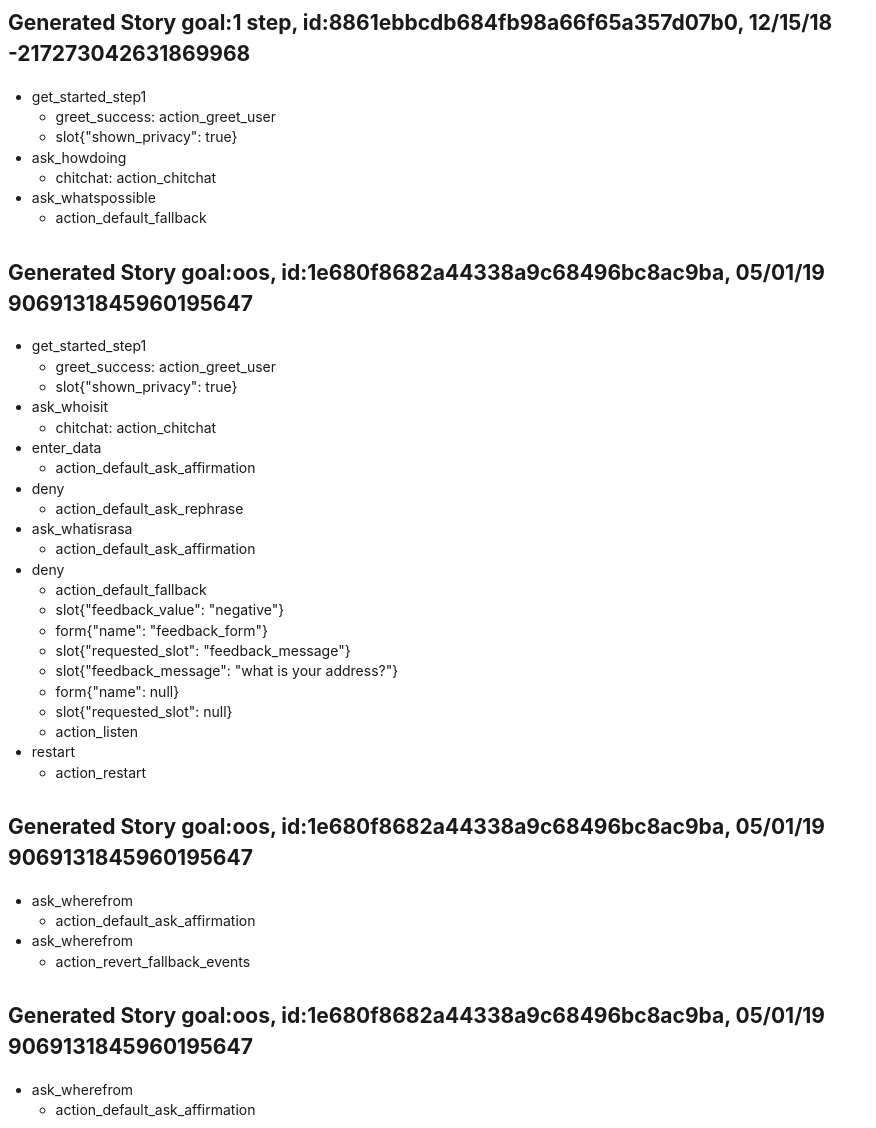 
## Generated Story goal:1 step, id:8861ebbcdb684fb98a66f65a357d07b0, 12/15/18 -217273042631869968
* get_started_step1
    - greet_success: action_greet_user
    - slot{"shown_privacy": true}
* ask_howdoing
    - chitchat: action_chitchat
* ask_whatspossible
    - action_default_fallback   <!-- predicted: action_chitchat -->


## Generated Story goal:oos, id:1e680f8682a44338a9c68496bc8ac9ba, 05/01/19 9069131845960195647
* get_started_step1
    - greet_success: action_greet_user
    - slot{"shown_privacy": true}
* ask_whoisit
    - chitchat: action_chitchat
* enter_data
    - action_default_ask_affirmation   <!-- predicted: utter_not_sure -->
* deny
    - action_default_ask_rephrase   <!-- predicted: utter_nohelp -->
* ask_whatisrasa
    - action_default_ask_affirmation   <!-- predicted: action_chitchat -->
* deny
    - action_default_fallback   <!-- predicted: utter_nohelp -->
    - slot{"feedback_value": "negative"}
    - form{"name": "feedback_form"}
    - slot{"requested_slot": "feedback_message"}
    - slot{"feedback_message": "what is your address?"}
    - form{"name": null}
    - slot{"requested_slot": null}
    - action_listen   <!-- predicted: utter_anything_else -->
* restart
    - action_restart


## Generated Story goal:oos, id:1e680f8682a44338a9c68496bc8ac9ba, 05/01/19 9069131845960195647
* ask_wherefrom
    - action_default_ask_affirmation   <!-- predicted: action_chitchat -->
* ask_wherefrom
    - action_revert_fallback_events   <!-- predicted: action_chitchat -->


## Generated Story goal:oos, id:1e680f8682a44338a9c68496bc8ac9ba, 05/01/19 9069131845960195647
* ask_wherefrom
    - action_default_ask_affirmation   <!-- predicted: action_chitchat -->

